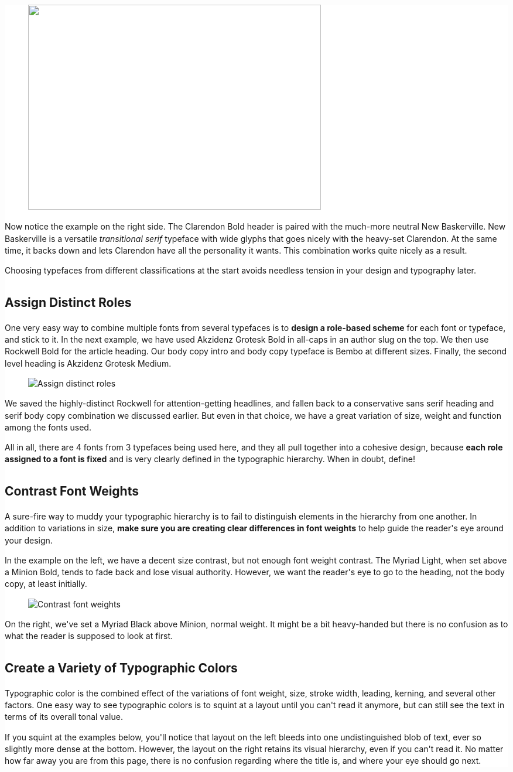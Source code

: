 <figure><img loading="lazy" decoding="async" class="72702" title="avoid-similar-categories" src="https://archive.smashing.media/assets/344dbf88-fdf9-42bb-adb4-46f01eedd629/db7a4952-ddf3-47ec-bc99-eaa60b4a7f5a/avoid-similar-categories2.png" alt="" width="500" height="350" /></figure>

Now notice the example on the right side. The Clarendon Bold header is paired with the much-more neutral New Baskerville. New Baskerville is a versatile <em>transitional serif</em> typeface with wide glyphs that goes nicely with the heavy-set Clarendon. At the same time, it backs down and lets Clarendon have all the personality it wants. This combination works quite nicely as a result.

Choosing typefaces from different classifications at the start avoids needless tension in your design and typography later.</p>

## Assign Distinct Roles

One very easy way to combine multiple fonts from several typefaces is to <strong>design a role-based scheme</strong> for each font or typeface, and stick to it. In the next example, we have used Akzidenz Grotesk Bold in all-caps in an author slug on the top. We then use Rockwell Bold for the article heading. Our body copy intro and body copy typeface is Bembo at different sizes. Finally, the second level heading is Akzidenz Grotesk Medium.

<figure><img loading="lazy" decoding="async" class="71634" title="assign-distinct-roles" src="https://archive.smashing.media/assets/344dbf88-fdf9-42bb-adb4-46f01eedd629/653f9ebd-9584-42c7-9f8b-6f35a2fc1af8/assign-distinct-roles.png" alt="Assign distinct roles" width="500" height="350" /></figure>

We saved the highly-distinct Rockwell for attention-getting headlines, and fallen back to a conservative sans serif heading and serif body copy combination we discussed earlier. But even in that choice, we have a great variation of size, weight and function among the fonts used.

All in all, there are 4 fonts from 3 typefaces being used here, and they all pull together into a cohesive design, because <strong>each role assigned to a font is fixed</strong> and is very clearly defined in the typographic hierarchy. When in doubt, define!

## Contrast Font Weights

A sure-fire way to muddy your typographic hierarchy is to fail to distinguish elements in the hierarchy from one another. In addition to variations in size, <strong>make sure you are creating clear differences in font weights</strong> to help guide the reader's eye around your design.

In the example on the left, we have a decent size contrast, but not enough font weight contrast. The Myriad Light, when set above a Minion Bold, tends to fade back and lose visual authority. However, we want the reader's eye to go to the heading, not the body copy, at least initially.

<figure><img loading="lazy" decoding="async" class="71639" title="contrast-font-weights" src="https://archive.smashing.media/assets/344dbf88-fdf9-42bb-adb4-46f01eedd629/61f8f407-e247-49c7-880c-372b2d2739ce/contrast-font-weights.png" alt="Contrast font weights" width="500" height="350" /></figure>

On the right, we've set a Myriad Black above Minion, normal weight. It might be a bit heavy-handed but there is no confusion as to what the reader is supposed to look at first.</p>

## Create a Variety of Typographic Colors

Typographic color is the combined effect of the variations of font weight, size, stroke width, leading, kerning, and several other factors. One easy way to see typographic colors is to squint at a layout until you can't read it anymore, but can still see the text in terms of its overall tonal value.

If you squint at the examples below, you'll notice that layout on the left bleeds into one undistinguished blob of text, ever so slightly more dense at the bottom. However, the layout on the right retains its visual hierarchy, even if you can't read it. No matter how far away you are from this page, there is no confusion regarding where the title is, and where your eye should go next.
